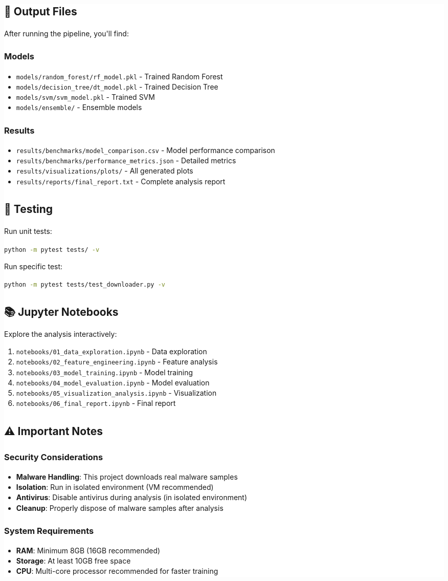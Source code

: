## 📝 Output Files

After running the pipeline, you'll find:

### Models
- `models/random_forest/rf_model.pkl` - Trained Random Forest
- `models/decision_tree/dt_model.pkl` - Trained Decision Tree  
- `models/svm/svm_model.pkl` - Trained SVM
- `models/ensemble/` - Ensemble models

### Results
- `results/benchmarks/model_comparison.csv` - Model performance comparison
- `results/benchmarks/performance_metrics.json` - Detailed metrics
- `results/visualizations/plots/` - All generated plots
- `results/reports/final_report.txt` - Complete analysis report

## 🧪 Testing

Run unit tests:
```bash
python -m pytest tests/ -v
```

Run specific test:
```bash
python -m pytest tests/test_downloader.py -v
```

## 📚 Jupyter Notebooks

Explore the analysis interactively:

1. `notebooks/01_data_exploration.ipynb` - Data exploration
2. `notebooks/02_feature_engineering.ipynb` - Feature analysis
3. `notebooks/03_model_training.ipynb` - Model training
4. `notebooks/04_model_evaluation.ipynb` - Model evaluation
5. `notebooks/05_visualization_analysis.ipynb` - Visualization
6. `notebooks/06_final_report.ipynb` - Final report

## ⚠️ Important Notes

### Security Considerations
- **Malware Handling**: This project downloads real malware samples
- **Isolation**: Run in isolated environment (VM recommended)
- **Antivirus**: Disable antivirus during analysis (in isolated environment)
- **Cleanup**: Properly dispose of malware samples after analysis

### System Requirements
- **RAM**: Minimum 8GB (16GB recommended)
- **Storage**: At least 10GB free space
- **CPU**: Multi-core processor recommended for faster training
